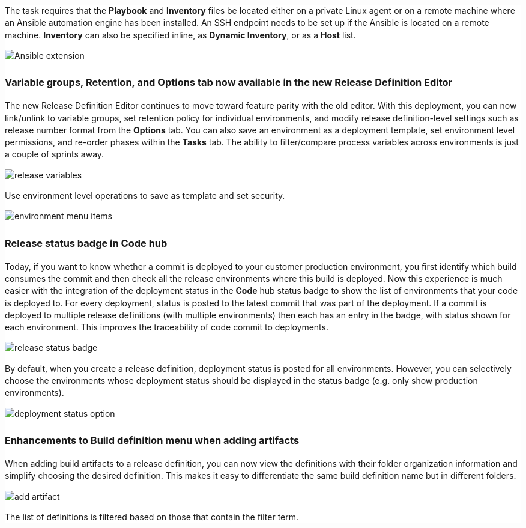 The task requires that the **Playbook** and **Inventory** files be located either on a private Linux agent or on a remote machine where an Ansible automation engine has been installed. An SSH endpoint needs to be set up if the Ansible is located on a remote machine. **Inventory** can also be specified inline, as **Dynamic Inventory**, or as a **Host** list.

![Ansible extension](media/08_04_18.png)

### Variable groups, Retention, and Options tab now available in the new Release Definition Editor

The new Release Definition Editor continues to move toward feature parity with the old editor. With this deployment, you can now link/unlink to variable groups, set retention policy for individual environments, and modify release definition-level settings such as release number format from the **Options** tab. You can also save an environment as a deployment template, set environment level permissions, and re-order phases within the **Tasks** tab. The ability to filter/compare process variables across environments is just a couple of sprints away.

![release variables](media/08_04_14.png)

Use environment level operations to save as template and set security.

![environment menu items](media/08_04_15.png)

### Release status badge in Code hub

Today, if you want to know whether a commit is deployed to your customer production environment, you first identify which build consumes the commit and then check all the release environments where this build is deployed. Now this experience is much easier with the integration of the deployment status in the **Code** hub status badge to show the list of environments that your code is deployed to. For every deployment, status is posted to the latest commit that was part of the deployment. If a commit is deployed to multiple release definitions (with multiple environments) then each has an entry in the badge, with status shown for each environment. This improves the traceability of code commit to deployments.

![release status badge](media/08_04_16.png)

By default, when you create a release definition, deployment status is posted for all environments. However, you can selectively choose the environments whose deployment status should be displayed in the status badge (e.g. only show production environments).

![deployment status option](media/08_04_17.png)

### Enhancements to Build definition menu when adding artifacts

When adding build artifacts to a release definition, you can now view the definitions with their folder organization information and simplify choosing the desired definition. This makes it easy to differentiate the same build definition name but in different folders.

![add artifact](media/08_04_19.png)

The list of definitions is filtered based on those that contain the filter term.
